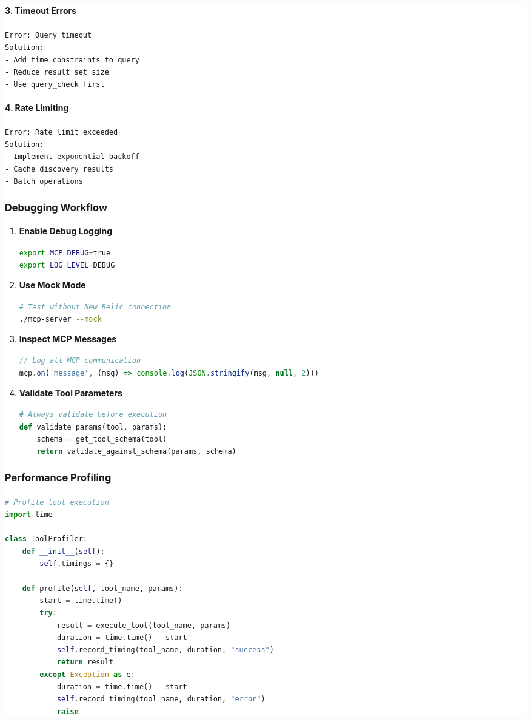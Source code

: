 #### 3. Timeout Errors
```
Error: Query timeout
Solution:
- Add time constraints to query
- Reduce result set size
- Use query_check first
```

#### 4. Rate Limiting
```
Error: Rate limit exceeded
Solution:
- Implement exponential backoff
- Cache discovery results
- Batch operations
```

### Debugging Workflow

1. **Enable Debug Logging**
   ```bash
   export MCP_DEBUG=true
   export LOG_LEVEL=DEBUG
   ```

2. **Use Mock Mode**
   ```bash
   # Test without New Relic connection
   ./mcp-server --mock
   ```

3. **Inspect MCP Messages**
   ```javascript
   // Log all MCP communication
   mcp.on('message', (msg) => console.log(JSON.stringify(msg, null, 2)))
   ```

4. **Validate Tool Parameters**
   ```python
   # Always validate before execution
   def validate_params(tool, params):
       schema = get_tool_schema(tool)
       return validate_against_schema(params, schema)
   ```

### Performance Profiling

```python
# Profile tool execution
import time

class ToolProfiler:
    def __init__(self):
        self.timings = {}
    
    def profile(self, tool_name, params):
        start = time.time()
        try:
            result = execute_tool(tool_name, params)
            duration = time.time() - start
            self.record_timing(tool_name, duration, "success")
            return result
        except Exception as e:
            duration = time.time() - start
            self.record_timing(tool_name, duration, "error")
            raise
```
